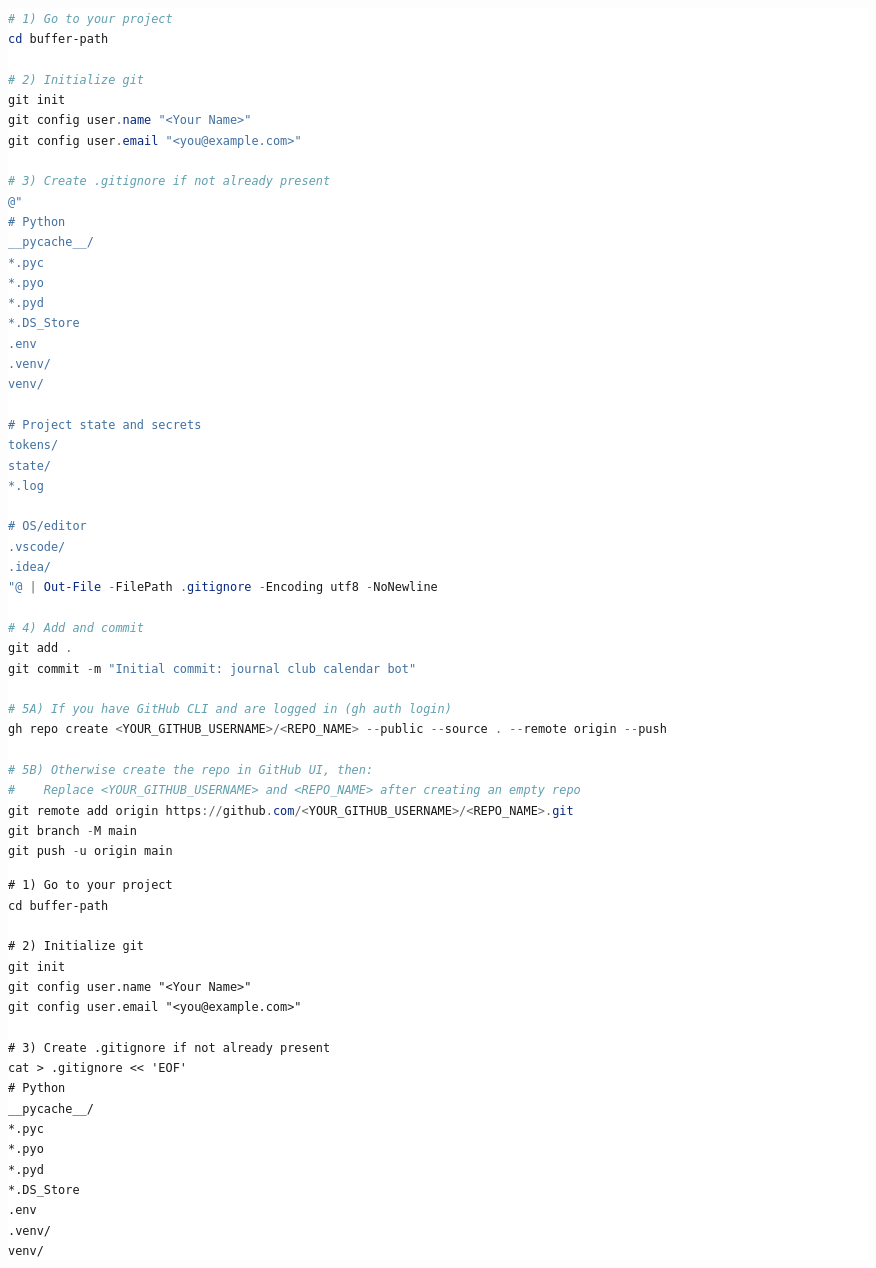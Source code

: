 ```powershell
# 1) Go to your project
cd buffer-path

# 2) Initialize git
git init
git config user.name "<Your Name>"
git config user.email "<you@example.com>"

# 3) Create .gitignore if not already present
@"
# Python
__pycache__/
*.pyc
*.pyo
*.pyd
*.DS_Store
.env
.venv/
venv/

# Project state and secrets
tokens/
state/
*.log

# OS/editor
.vscode/
.idea/
"@ | Out-File -FilePath .gitignore -Encoding utf8 -NoNewline

# 4) Add and commit
git add .
git commit -m "Initial commit: journal club calendar bot"

# 5A) If you have GitHub CLI and are logged in (gh auth login)
gh repo create <YOUR_GITHUB_USERNAME>/<REPO_NAME> --public --source . --remote origin --push

# 5B) Otherwise create the repo in GitHub UI, then:
#    Replace <YOUR_GITHUB_USERNAME> and <REPO_NAME> after creating an empty repo
git remote add origin https://github.com/<YOUR_GITHUB_USERNAME>/<REPO_NAME>.git
git branch -M main
git push -u origin main
```

```shellscript
# 1) Go to your project
cd buffer-path

# 2) Initialize git
git init
git config user.name "<Your Name>"
git config user.email "<you@example.com>"

# 3) Create .gitignore if not already present
cat > .gitignore << 'EOF'
# Python
__pycache__/
*.pyc
*.pyo
*.pyd
*.DS_Store
.env
.venv/
venv/
```